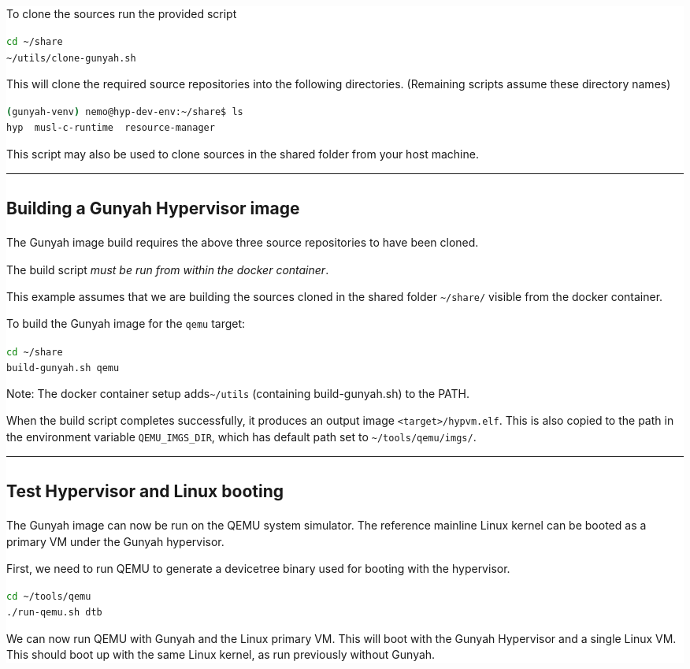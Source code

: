 To clone the sources run the provided script

```bash
cd ~/share
~/utils/clone-gunyah.sh
```

This will clone the required source repositories into the following
directories. (Remaining scripts assume these directory names)

```bash
(gunyah-venv) nemo@hyp-dev-env:~/share$ ls
hyp  musl-c-runtime  resource-manager
```

This script may also be used to clone sources in the shared folder from your host machine.

--------

## Building a Gunyah Hypervisor image

The Gunyah image build requires the above three source repositories to have been cloned.

The build script *must be run from within the docker container*.

This example assumes that we are building the sources cloned in the shared folder
```~/share/``` visible from the docker container.

To build the Gunyah image for the ```qemu``` target:

```bash
cd ~/share
build-gunyah.sh qemu
```

Note: The docker container setup adds```~/utils``` (containing build-gunyah.sh)
to the PATH.

When the build script completes successfully, it produces an output image
```<target>/hypvm.elf```. This is also copied to the path in the environment
variable ```QEMU_IMGS_DIR```, which has default path set to
```~/tools/qemu/imgs/```.

--------

## Test Hypervisor and Linux booting

The Gunyah image can now be run on the QEMU system simulator. The reference
mainline Linux kernel can be booted as a primary VM under the Gunyah
hypervisor.

First, we need to run QEMU to generate a devicetree binary used for booting with
the hypervisor.

```bash
cd ~/tools/qemu
./run-qemu.sh dtb
```
We can now run QEMU with Gunyah and the Linux primary VM. This will boot with
the Gunyah Hypervisor and a single Linux VM. This should boot up with the same
Linux kernel, as run previously without Gunyah.
